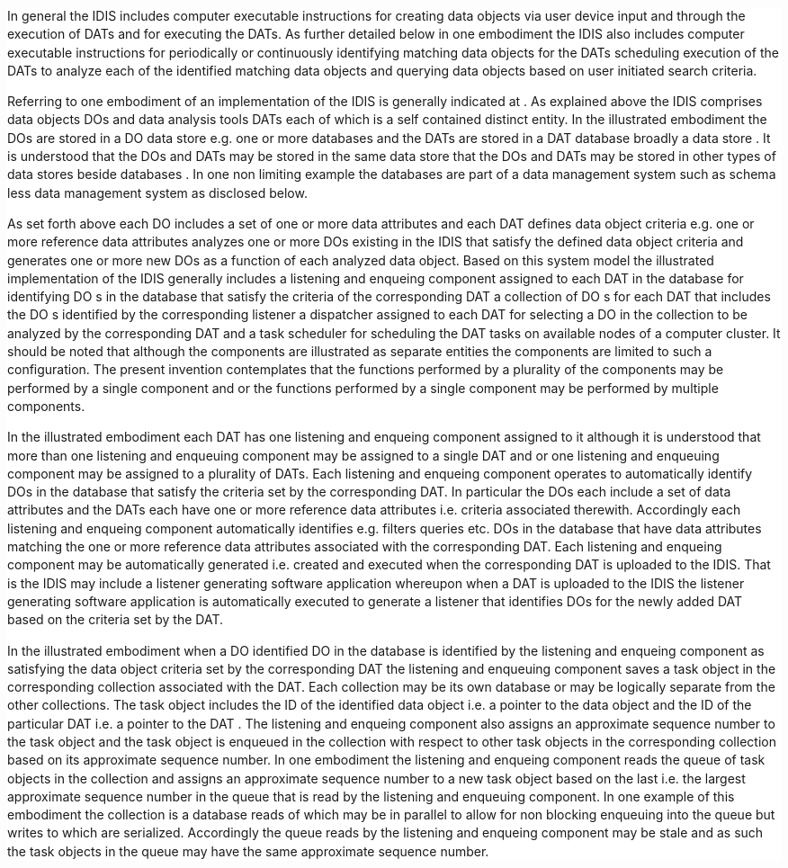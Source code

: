 In general the IDIS includes computer executable instructions for creating data objects via user device input and through the execution of DATs and for executing the DATs. As further detailed below in one embodiment the IDIS also includes computer executable instructions for periodically or continuously identifying matching data objects for the DATs scheduling execution of the DATs to analyze each of the identified matching data objects and querying data objects based on user initiated search criteria.

Referring to one embodiment of an implementation of the IDIS is generally indicated at . As explained above the IDIS comprises data objects DOs and data analysis tools DATs each of which is a self contained distinct entity. In the illustrated embodiment the DOs are stored in a DO data store e.g. one or more databases and the DATs are stored in a DAT database broadly a data store . It is understood that the DOs and DATs may be stored in the same data store that the DOs and DATs may be stored in other types of data stores beside databases . In one non limiting example the databases are part of a data management system such as schema less data management system as disclosed below.

As set forth above each DO includes a set of one or more data attributes and each DAT defines data object criteria e.g. one or more reference data attributes analyzes one or more DOs existing in the IDIS that satisfy the defined data object criteria and generates one or more new DOs as a function of each analyzed data object. Based on this system model the illustrated implementation of the IDIS generally includes a listening and enqueing component assigned to each DAT in the database for identifying DO s in the database that satisfy the criteria of the corresponding DAT a collection of DO s for each DAT that includes the DO s identified by the corresponding listener a dispatcher assigned to each DAT for selecting a DO in the collection to be analyzed by the corresponding DAT and a task scheduler for scheduling the DAT tasks on available nodes of a computer cluster. It should be noted that although the components are illustrated as separate entities the components are limited to such a configuration. The present invention contemplates that the functions performed by a plurality of the components may be performed by a single component and or the functions performed by a single component may be performed by multiple components.

In the illustrated embodiment each DAT has one listening and enqueing component assigned to it although it is understood that more than one listening and enqueuing component may be assigned to a single DAT and or one listening and enqueuing component may be assigned to a plurality of DATs. Each listening and enqueing component operates to automatically identify DOs in the database that satisfy the criteria set by the corresponding DAT. In particular the DOs each include a set of data attributes and the DATs each have one or more reference data attributes i.e. criteria associated therewith. Accordingly each listening and enqueing component automatically identifies e.g. filters queries etc. DOs in the database that have data attributes matching the one or more reference data attributes associated with the corresponding DAT. Each listening and enqueing component may be automatically generated i.e. created and executed when the corresponding DAT is uploaded to the IDIS. That is the IDIS may include a listener generating software application whereupon when a DAT is uploaded to the IDIS the listener generating software application is automatically executed to generate a listener that identifies DOs for the newly added DAT based on the criteria set by the DAT.

In the illustrated embodiment when a DO identified DO in the database is identified by the listening and enqueing component as satisfying the data object criteria set by the corresponding DAT the listening and enqueuing component saves a task object in the corresponding collection associated with the DAT. Each collection may be its own database or may be logically separate from the other collections. The task object includes the ID of the identified data object i.e. a pointer to the data object and the ID of the particular DAT i.e. a pointer to the DAT . The listening and enqueing component also assigns an approximate sequence number to the task object and the task object is enqueued in the collection with respect to other task objects in the corresponding collection based on its approximate sequence number. In one embodiment the listening and enqueing component reads the queue of task objects in the collection and assigns an approximate sequence number to a new task object based on the last i.e. the largest approximate sequence number in the queue that is read by the listening and enqueuing component. In one example of this embodiment the collection is a database reads of which may be in parallel to allow for non blocking enqueuing into the queue but writes to which are serialized. Accordingly the queue reads by the listening and enqueing component may be stale and as such the task objects in the queue may have the same approximate sequence number.
